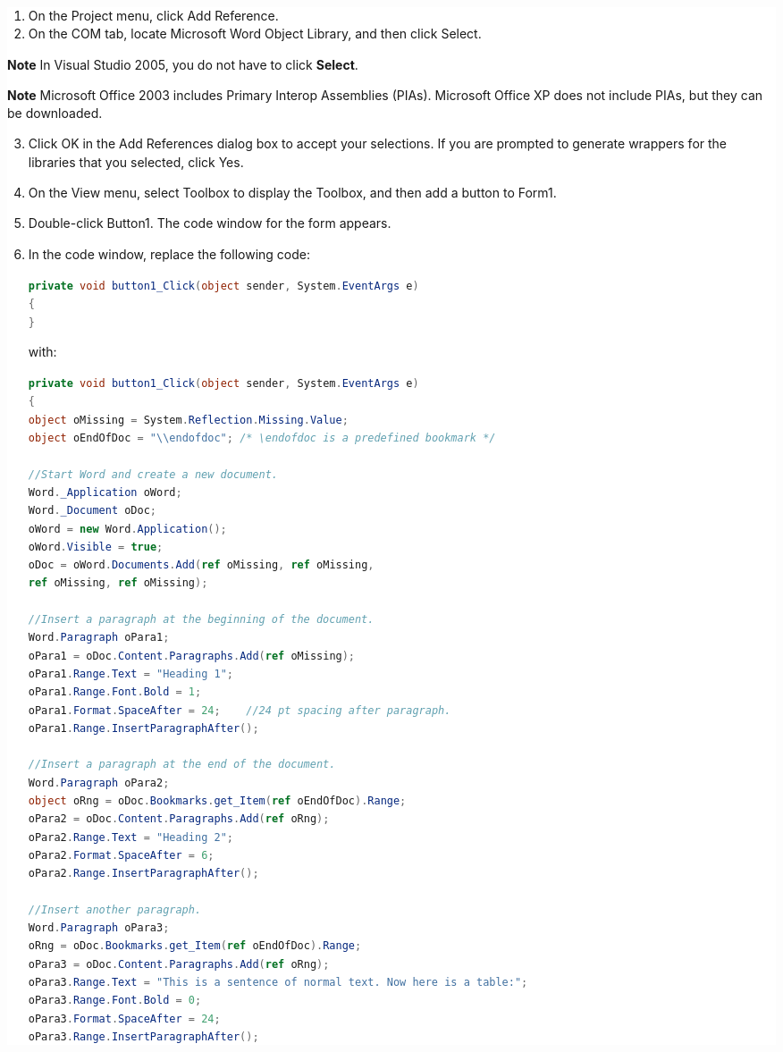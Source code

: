    1. On the Project menu, click Add Reference.   
   2. On the COM tab, locate Microsoft Word Object Library, and then click Select.

   **Note** In Visual Studio 2005, you do not have to click **Select**.

   **Note** Microsoft Office 2003 includes Primary Interop Assemblies (PIAs). Microsoft Office XP does not include PIAs, but they can be downloaded. 

   3. Click OK in the Add References dialog box to accept your selections. If you are prompted to generate wrappers for the libraries that you selected, click Yes.   
   
4. On the View menu, select Toolbox to display the Toolbox, and then add a button to Form1.   
5. Double-click Button1. The code window for the form appears.   
6. In the code window, replace the following code:

    ```cs
    private void button1_Click(object sender, System.EventArgs e)
    {
    }
    
    ```
   with: 
    ```cs
    private void button1_Click(object sender, System.EventArgs e)
    {
    object oMissing = System.Reflection.Missing.Value;
    object oEndOfDoc = "\\endofdoc"; /* \endofdoc is a predefined bookmark */ 
    
    //Start Word and create a new document.
    Word._Application oWord;
    Word._Document oDoc;
    oWord = new Word.Application();
    oWord.Visible = true;
    oDoc = oWord.Documents.Add(ref oMissing, ref oMissing,
    ref oMissing, ref oMissing);
    
    //Insert a paragraph at the beginning of the document.
    Word.Paragraph oPara1;
    oPara1 = oDoc.Content.Paragraphs.Add(ref oMissing);
    oPara1.Range.Text = "Heading 1";
    oPara1.Range.Font.Bold = 1;
    oPara1.Format.SpaceAfter = 24;    //24 pt spacing after paragraph.
    oPara1.Range.InsertParagraphAfter();
    
    //Insert a paragraph at the end of the document.
    Word.Paragraph oPara2;
    object oRng = oDoc.Bookmarks.get_Item(ref oEndOfDoc).Range;
    oPara2 = oDoc.Content.Paragraphs.Add(ref oRng);
    oPara2.Range.Text = "Heading 2";
    oPara2.Format.SpaceAfter = 6;
    oPara2.Range.InsertParagraphAfter();
    
    //Insert another paragraph.
    Word.Paragraph oPara3;
    oRng = oDoc.Bookmarks.get_Item(ref oEndOfDoc).Range;
    oPara3 = oDoc.Content.Paragraphs.Add(ref oRng);
    oPara3.Range.Text = "This is a sentence of normal text. Now here is a table:";
    oPara3.Range.Font.Bold = 0;
    oPara3.Format.SpaceAfter = 24;
    oPara3.Range.InsertParagraphAfter();
    
